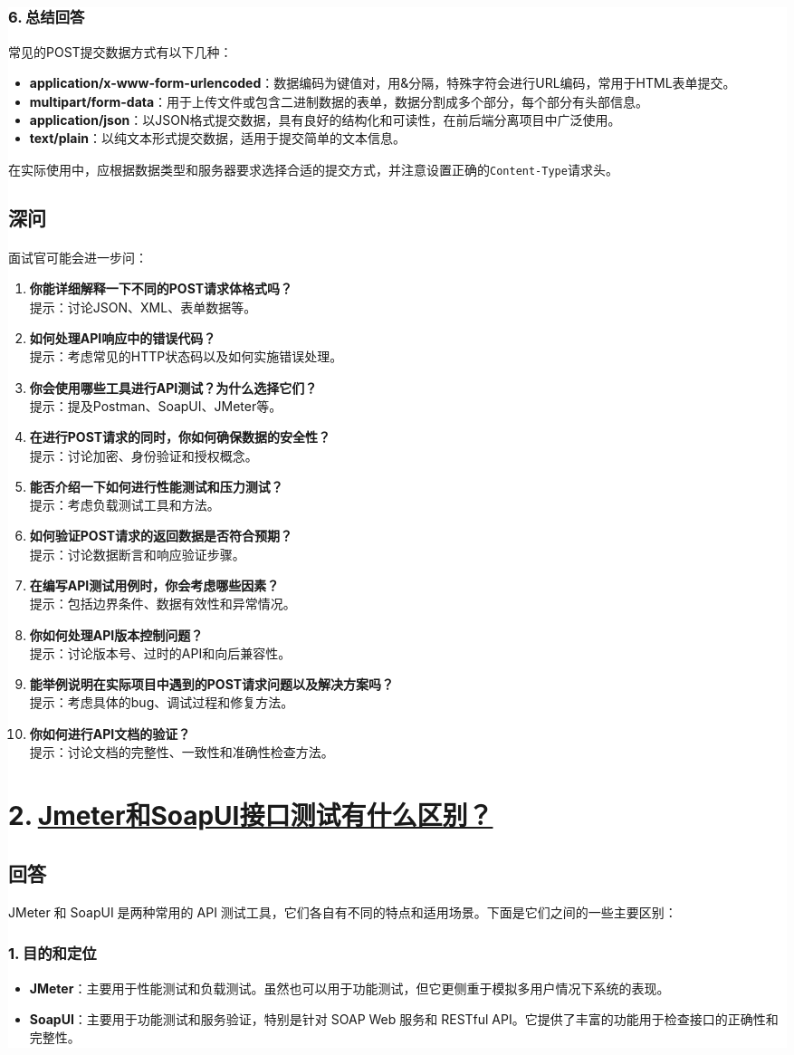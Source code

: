 ### 6. 总结回答
常见的POST提交数据方式有以下几种：
- **application/x-www-form-urlencoded**：数据编码为键值对，用&分隔，特殊字符会进行URL编码，常用于HTML表单提交。
- **multipart/form-data**：用于上传文件或包含二进制数据的表单，数据分割成多个部分，每个部分有头部信息。
- **application/json**：以JSON格式提交数据，具有良好的结构化和可读性，在前后端分离项目中广泛使用。
- **text/plain**：以纯文本形式提交数据，适用于提交简单的文本信息。

在实际使用中，应根据数据类型和服务器要求选择合适的提交方式，并注意设置正确的`Content-Type`请求头。 

## 深问

面试官可能会进一步问：

1. **你能详细解释一下不同的POST请求体格式吗？**  
   提示：讨论JSON、XML、表单数据等。

2. **如何处理API响应中的错误代码？**  
   提示：考虑常见的HTTP状态码以及如何实施错误处理。

3. **你会使用哪些工具进行API测试？为什么选择它们？**  
   提示：提及Postman、SoapUI、JMeter等。

4. **在进行POST请求的同时，你如何确保数据的安全性？**  
   提示：讨论加密、身份验证和授权概念。

5. **能否介绍一下如何进行性能测试和压力测试？**  
   提示：考虑负载测试工具和方法。

6. **如何验证POST请求的返回数据是否符合预期？**  
   提示：讨论数据断言和响应验证步骤。

7. **在编写API测试用例时，你会考虑哪些因素？**  
   提示：包括边界条件、数据有效性和异常情况。

8. **你如何处理API版本控制问题？**  
   提示：讨论版本号、过时的API和向后兼容性。

9. **能举例说明在实际项目中遇到的POST请求问题以及解决方案吗？**  
   提示：考虑具体的bug、调试过程和修复方法。

10. **你如何进行API文档的验证？**  
   提示：讨论文档的完整性、一致性和准确性检查方法。

# 2. [Jmeter和SoapUI接口测试有什么区别？](https://www.bagujing.com/problem-exercise/88?pid=5913)

## 回答

JMeter 和 SoapUI 是两种常用的 API 测试工具，它们各自有不同的特点和适用场景。下面是它们之间的一些主要区别：

### 1. 目的和定位
- **JMeter**：主要用于性能测试和负载测试。虽然也可以用于功能测试，但它更侧重于模拟多用户情况下系统的表现。
  
- **SoapUI**：主要用于功能测试和服务验证，特别是针对 SOAP Web 服务和 RESTful API。它提供了丰富的功能用于检查接口的正确性和完整性。

